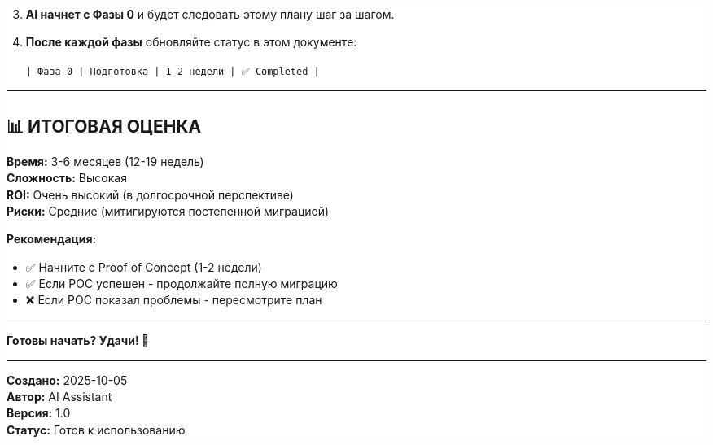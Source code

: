 3. **AI начнет с Фазы 0** и будет следовать этому плану шаг за шагом.

4. **После каждой фазы** обновляйте статус в этом документе:
   ```
   | Фаза 0 | Подготовка | 1-2 недели | ✅ Completed |
   ```

---

## 📊 **ИТОГОВАЯ ОЦЕНКА**

**Время:** 3-6 месяцев (12-19 недель)  
**Сложность:** Высокая  
**ROI:** Очень высокий (в долгосрочной перспективе)  
**Риски:** Средние (митигируются постепенной миграцией)

**Рекомендация:** 
- ✅ Начните с Proof of Concept (1-2 недели)
- ✅ Если POC успешен - продолжайте полную миграцию
- ❌ Если POC показал проблемы - пересмотрите план

---

**Готовы начать? Удачи! 🚀**

---

**Создано:** 2025-10-05  
**Автор:** AI Assistant  
**Версия:** 1.0  
**Статус:** Готов к использованию

